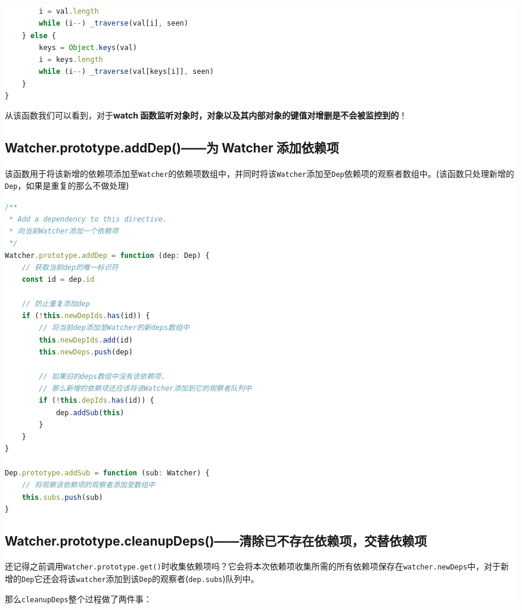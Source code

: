 ```js
        i = val.length
        while (i--) _traverse(val[i], seen)
    } else {
        keys = Object.keys(val)
        i = keys.length
        while (i--) _traverse(val[keys[i]], seen)
    }
}
```

从该函数我们可以看到，对于**watch 函数监听对象时，对象以及其内部对象的键值对增删是不会被监控到的**！

## Watcher.prototype.addDep()——为 Watcher 添加依赖项

该函数用于将该新增的依赖项添加至`Watcher`的依赖项数组中，并同时将该`Watcher`添加至`Dep`依赖项的观察者数组中。(该函数只处理新增的`Dep`，如果是重复的那么不做处理)

```js
/**
 * Add a dependency to this directive.
 * 向当前Watcher添加一个依赖项
 */
Watcher.prototype.addDep = function (dep: Dep) {
    // 获取当前dep的唯一标识符
    const id = dep.id

    // 防止重复添加dep
    if (!this.newDepIds.has(id)) {
        // 将当前dep添加至Watcher的新deps数组中
        this.newDepIds.add(id)
        this.newDeps.push(dep)

        // 如果旧的deps数组中没有该依赖项，
        // 那么新增的依赖项还应该将该Watcher添加到它的观察者队列中
        if (!this.depIds.has(id)) {
            dep.addSub(this)
        }
    }
}

Dep.prototype.addSub = function (sub: Watcher) {
    // 将观察该依赖项的观察者添加至数组中
    this.subs.push(sub)
}
```

## Watcher.prototype.cleanupDeps()——清除已不存在依赖项，交替依赖项

还记得之前调用`Watcher.prototype.get()`时收集依赖项吗？它会将本次依赖项收集所需的所有依赖项保存在`watcher.newDeps`中，对于新增的`Dep`它还会将该`watcher`添加到该`Dep`的观察者(`dep.subs`)队列中。

那么`cleanupDeps`整个过程做了两件事：

